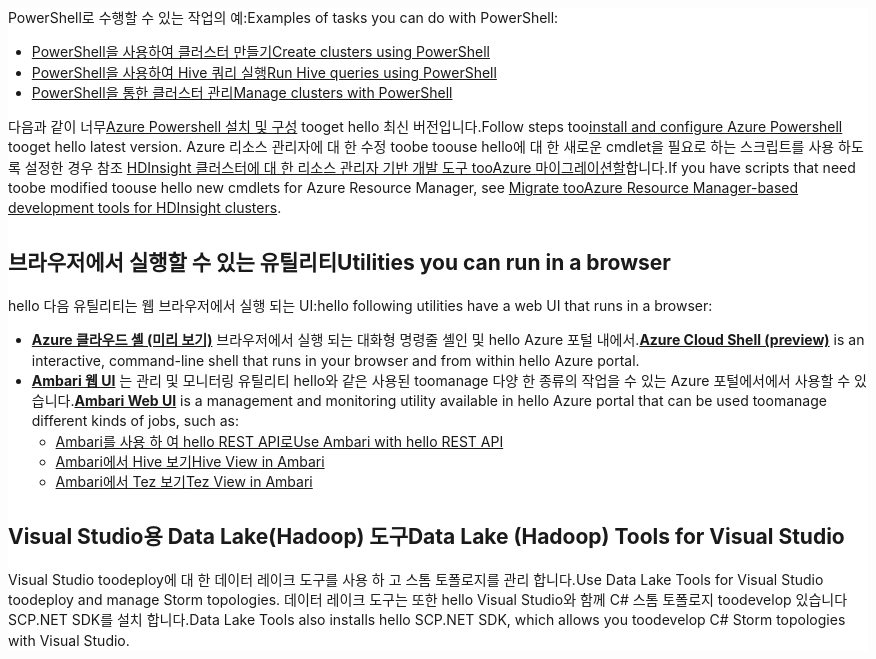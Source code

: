 <span data-ttu-id="118e3-113">PowerShell로 수행할 수 있는 작업의 예:</span><span class="sxs-lookup"><span data-stu-id="118e3-113">Examples of tasks you can do with PowerShell:</span></span>

* [<span data-ttu-id="118e3-114">PowerShell을 사용하여 클러스터 만들기</span><span class="sxs-lookup"><span data-stu-id="118e3-114">Create clusters using PowerShell</span></span>](hdinsight-hadoop-create-linux-clusters-azure-powershell.md)
* [<span data-ttu-id="118e3-115">PowerShell을 사용하여 Hive 쿼리 실행</span><span class="sxs-lookup"><span data-stu-id="118e3-115">Run Hive queries using PowerShell</span></span>](hdinsight-hadoop-use-hive-powershell.md)
* [<span data-ttu-id="118e3-116">PowerShell을 통한 클러스터 관리</span><span class="sxs-lookup"><span data-stu-id="118e3-116">Manage clusters with PowerShell</span></span>](hdinsight-administer-use-powershell.md)

<span data-ttu-id="118e3-117">다음과 같이 너무[Azure Powershell 설치 및 구성](https://docs.microsoft.com/powershell/azure/install-azurerm-ps) tooget hello 최신 버전입니다.</span><span class="sxs-lookup"><span data-stu-id="118e3-117">Follow steps too[install and configure Azure Powershell](https://docs.microsoft.com/powershell/azure/install-azurerm-ps) tooget hello latest version.</span></span> <span data-ttu-id="118e3-118">Azure 리소스 관리자에 대 한 수정 toobe toouse hello에 대 한 새로운 cmdlet을 필요로 하는 스크립트를 사용 하도록 설정한 경우 참조 [HDInsight 클러스터에 대 한 리소스 관리자 기반 개발 도구 tooAzure 마이그레이션할](hdinsight-hadoop-development-using-azure-resource-manager.md)합니다.</span><span class="sxs-lookup"><span data-stu-id="118e3-118">If you have scripts that need toobe modified toouse hello new cmdlets for Azure Resource Manager, see [Migrate tooAzure Resource Manager-based development tools for HDInsight clusters](hdinsight-hadoop-development-using-azure-resource-manager.md).</span></span>

## <a name="utilities-you-can-run-in-a-browser"></a><span data-ttu-id="118e3-119">브라우저에서 실행할 수 있는 유틸리티</span><span class="sxs-lookup"><span data-stu-id="118e3-119">Utilities you can run in a browser</span></span>
<span data-ttu-id="118e3-120">hello 다음 유틸리티는 웹 브라우저에서 실행 되는 UI:</span><span class="sxs-lookup"><span data-stu-id="118e3-120">hello following utilities have a web UI that runs in a browser:</span></span>
* <span data-ttu-id="118e3-121">**[Azure 클라우드 셸 (미리 보기)](https://docs.microsoft.com/azure/cloud-shell/quickstart)**  브라우저에서 실행 되는 대화형 명령줄 셸인 및 hello Azure 포털 내에서.</span><span class="sxs-lookup"><span data-stu-id="118e3-121">**[Azure Cloud Shell (preview)](https://docs.microsoft.com/azure/cloud-shell/quickstart)** is an interactive, command-line shell that runs in your browser and from within hello Azure portal.</span></span>
* <span data-ttu-id="118e3-122">**[Ambari 웹 UI](hdinsight-hadoop-manage-ambari.md)**  는 관리 및 모니터링 유틸리티 hello와 같은 사용된 toomanage 다양 한 종류의 작업을 수 있는 Azure 포털에서에서 사용할 수 있습니다.</span><span class="sxs-lookup"><span data-stu-id="118e3-122">**[Ambari Web UI](hdinsight-hadoop-manage-ambari.md)** is a management and monitoring utility available in hello Azure portal that can be used toomanage different kinds of jobs, such as:</span></span>
    * [<span data-ttu-id="118e3-123">Ambari를 사용 하 여 hello REST API로</span><span class="sxs-lookup"><span data-stu-id="118e3-123">Use Ambari with hello REST API</span></span>](hdinsight-hadoop-manage-ambari-rest-api.md)
    * [<span data-ttu-id="118e3-124">Ambari에서 Hive 보기</span><span class="sxs-lookup"><span data-stu-id="118e3-124">Hive View in Ambari</span></span>](hdinsight-hadoop-use-hive-ambari-view.md)
    * [<span data-ttu-id="118e3-125">Ambari에서 Tez 보기</span><span class="sxs-lookup"><span data-stu-id="118e3-125">Tez View in Ambari</span></span>](hdinsight-debug-ambari-tez-view.md)

## <a name="data-lake-hadoop-tools-for-visual-studio"></a><span data-ttu-id="118e3-126">Visual Studio용 Data Lake(Hadoop) 도구</span><span class="sxs-lookup"><span data-stu-id="118e3-126">Data Lake (Hadoop) Tools for Visual Studio</span></span>
<span data-ttu-id="118e3-127">Visual Studio toodeploy에 대 한 데이터 레이크 도구를 사용 하 고 스톰 토폴로지를 관리 합니다.</span><span class="sxs-lookup"><span data-stu-id="118e3-127">Use Data Lake Tools for Visual Studio toodeploy and manage Storm topologies.</span></span> <span data-ttu-id="118e3-128">데이터 레이크 도구는 또한 hello Visual Studio와 함께 C# 스톰 토폴로지 toodevelop 있습니다 SCP.NET SDK를 설치 합니다.</span><span class="sxs-lookup"><span data-stu-id="118e3-128">Data Lake Tools also installs hello SCP.NET SDK, which allows you toodevelop C# Storm topologies with Visual Studio.</span></span>

